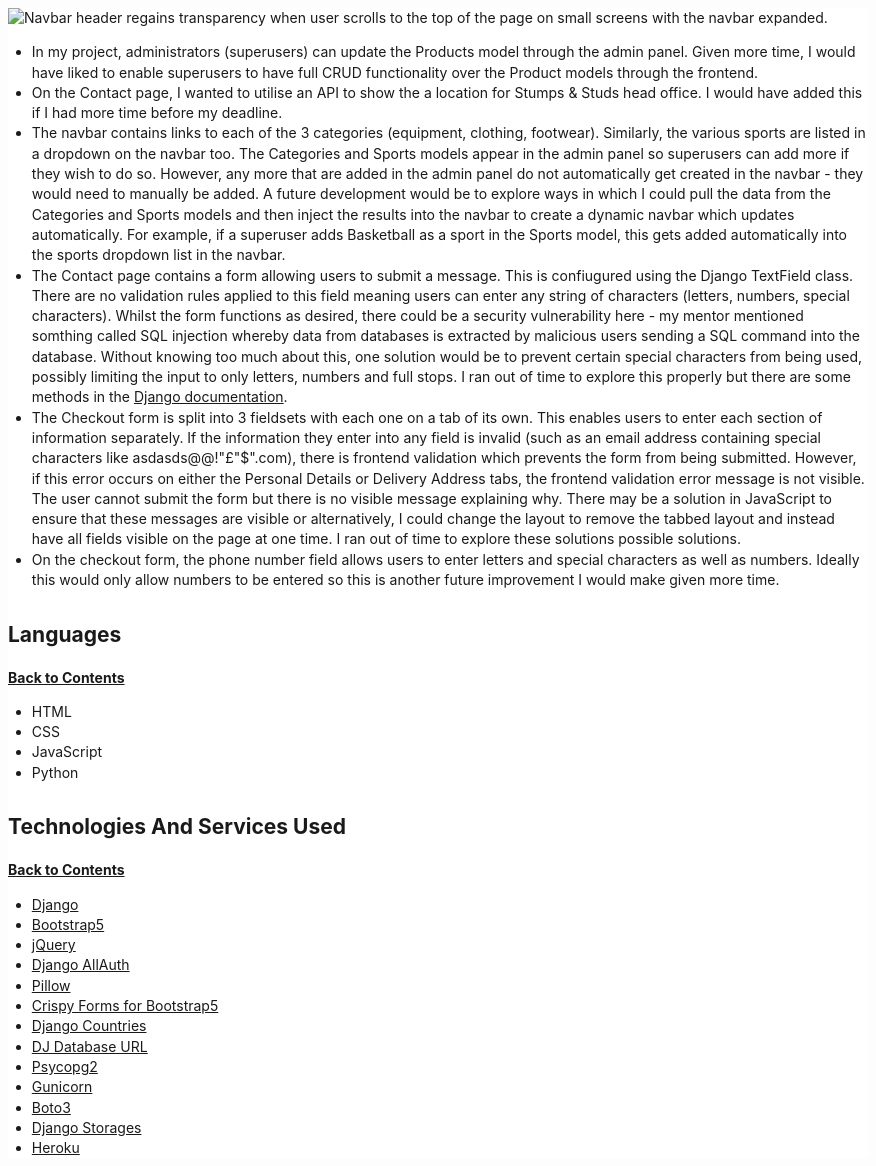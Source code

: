 
![Navbar header regains transparency when user scrolls to the top of the page on small screens with the navbar expanded.](media/readme/gifs/home-navbar-bug.gif)

- In my project, administrators (superusers) can update the Products model through the admin panel.  Given more time, I would have liked to enable superusers to have full CRUD functionality over the Product models through the frontend.
- On the Contact page, I wanted to utilise an API to show the a location for Stumps & Studs head office.  I would have added this if I had more time before my deadline.
- The navbar contains links to each of the 3 categories (equipment, clothing, footwear).  Similarly, the various sports are listed in a dropdown on the navbar too.  The Categories and Sports models appear in the admin panel so superusers can add more if they wish to do so.  However, any more that are added in the admin panel do not automatically get created in the navbar - they would need to manually be added.  A future development would be to explore ways in which I could pull the data from the Categories and Sports models and then inject the results into the navbar to create a dynamic navbar which updates automatically.  For example, if a superuser adds Basketball as a sport in the Sports model, this gets added automatically into the sports dropdown list in the navbar.
- The Contact page contains a form allowing users to submit a message.  This is confiugured using the Django TextField class.  There are no validation rules applied to this field meaning users can enter any string of characters (letters, numbers, special characters).  Whilst the form functions as desired, there could be a security vulnerability here - my mentor mentioned somthing called SQL injection whereby data from databases is extracted by malicious users sending a SQL command into the database.  Without knowing too much about this, one solution would be to prevent certain special characters from being used, possibly limiting the input to only letters, numbers and full stops.  I ran out of time to explore this properly but there are some methods in the [Django documentation](https://docs.djangoproject.com/en/3.2/ref/validators/).
- The Checkout form is split into 3 fieldsets with each one on a tab of its own.  This enables users to enter each section of information separately.  If the information they enter into any field is invalid (such as an email address containing special characters like asdasds@@!"£"$".com), there is frontend validation which prevents the form from being submitted.  However, if this error occurs on either the Personal Details or Delivery Address tabs, the frontend validation error message is not visible.  The user cannot submit the form but there is no visible message explaining why.  There may be a solution in JavaScript to ensure that these messages are visible or alternatively, I could change the layout to remove the tabbed layout and instead have all fields visible on the page at one time.  I ran out of time to explore these solutions possible solutions.
- On the checkout form, the phone number field allows users to enter letters and special characters as well as numbers.  Ideally this would only allow numbers to be entered so this is another future improvement I would make given more time.

## Languages

[**Back to Contents**](#Contents)

* HTML
* CSS
* JavaScript
* Python

## Technologies And Services Used

[**Back to Contents**](#Contents)

 - [Django](https://www.djangoproject.com/)
 - [Bootstrap5](https://getbootstrap.com/)
 - [jQuery](https://jquery.com/)
 - [Django AllAuth](https://django-allauth.readthedocs.io/en/latest/)
 - [Pillow](https://pillow.readthedocs.io/en/stable/index.html)
 - [Crispy Forms for Bootstrap5](https://github.com/django-crispy-forms/crispy-bootstrap5)
 - [Django Countries](https://pypi.org/project/django-countries/)
 - [DJ Database URL](https://pypi.org/project/dj-database-url/)
 - [Psycopg2](https://pypi.org/project/psycopg2-binary/)
 - [Gunicorn](https://pypi.org/project/gunicorn/)
 - [Boto3](https://pypi.org/project/boto3/)
 - [Django Storages](https://pypi.org/project/django-storages/)
 - [Heroku](https://heroku.com/)